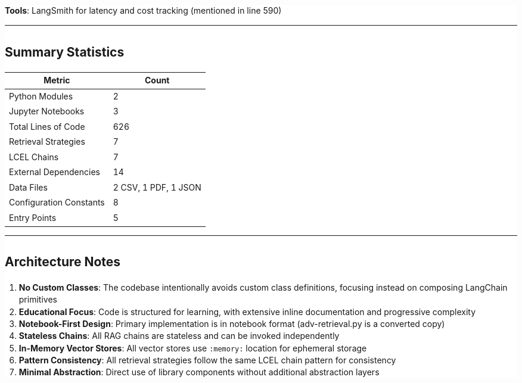 **Tools**: LangSmith for latency and cost tracking (mentioned in line 590)

---

## Summary Statistics

| Metric | Count |
|--------|-------|
| Python Modules | 2 |
| Jupyter Notebooks | 3 |
| Total Lines of Code | 626 |
| Retrieval Strategies | 7 |
| LCEL Chains | 7 |
| External Dependencies | 14 |
| Data Files | 2 CSV, 1 PDF, 1 JSON |
| Configuration Constants | 8 |
| Entry Points | 5 |

---

## Architecture Notes

1. **No Custom Classes**: The codebase intentionally avoids custom class definitions, focusing instead on composing LangChain primitives
2. **Educational Focus**: Code is structured for learning, with extensive inline documentation and progressive complexity
3. **Notebook-First Design**: Primary implementation is in notebook format (adv-retrieval.py is a converted copy)
4. **Stateless Chains**: All RAG chains are stateless and can be invoked independently
5. **In-Memory Vector Stores**: All vector stores use `:memory:` location for ephemeral storage
6. **Pattern Consistency**: All retrieval strategies follow the same LCEL chain pattern for consistency
7. **Minimal Abstraction**: Direct use of library components without additional abstraction layers
